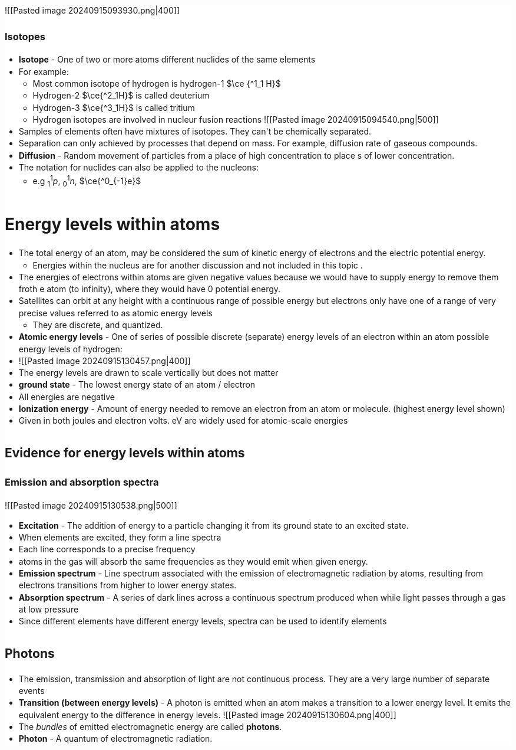 ![[Pasted image 20240915093930.png|400]]
### Isotopes
- **Isotope** - One of two or more atoms different nuclides of the same elements 
- For example:
	- Most common isotope of hydrogen is hydrogen-1 $\ce {^1_1 H}$
	- Hydrogen-2 $\ce{^2_1H}$ is called deuterium
	- Hydrogen-3 $\ce{^3_1H}$ is called tritium
	- Hydrogen isotopes are involved in nucleur fusion reactions
![[Pasted image 20240915094540.png|500]]
- Samples of elements often have mixtures of isotopes. They can't be chemically separated. 
- Separation can only achieved by processes that depend on mass. For example, diffusion rate of gaseous compounds. 
- **Diffusion** - Random movement of particles from a place of high concentration to place s of lower concentration. 
- The notation for nuclides can also be applied to the nucleons:
	- e.g $^1_1p$, $^1_0n$, $\ce{^0_{-1}e}$
# Energy levels within atoms
- The total energy of an atom, may be considered the sum of kinetic energy of electrons and the electric potential energy. 
	- Energies within the nucleus are for another discussion and not included in this topic . 
- The energies of electrons within atoms are given negative values because we would have to supply energy to remove them froth e atom (to infinity), where they would have 0 potential energy. 
- Satellites can orbit at any height with a continuous range of possible energy but electrons only have one of a range of very precise values referred to as atomic energy levels
	- They are discrete, and quantized.
- **Atomic energy levels** - One of series of possible discrete (separate) energy levels of an electron within an atom
possible energy levels of hydrogen:
- ![[Pasted image 20240915130457.png|400]]
- The energy levels are drawn to scale vertically but does not matter
- **ground state** - The lowest energy state of an atom / electron
- All energies are negative
- **Ionization energy** - Amount of energy needed to remove an electron from an atom or molecule. (highest energy level shown)
- Given in both joules and electron volts. eV are widely used for atomic-scale energies
## Evidence for energy levels within atoms
### Emission and absorption spectra
![[Pasted image 20240915130538.png|500]]
- **Excitation** - The addition of energy to a particle changing it from its ground state to an excited state.
- When elements are excited, they form a line spectra 
- Each line corresponds to a precise frequency 
- atoms in the gas will absorb the same frequencies as they would emit when given energy.
- **Emission spectrum** - Line spectrum associated with the emission of electromagnetic radiation by atoms, resulting from electrons transitions from higher to lower energy states.
- **Absorption spectrum** - A series of dark lines across a continuous spectrum produced when while light passes through a gas at low pressure
- Since different elements have different energy levels, spectra can be used to identify elements 
## Photons 
- The emission, transmission and absorption of light are not continuous process. They are a very large number of separate events 
- **Transition (between energy levels)** - A photon is emitted when an atom makes a transition to a lower energy level. It emits the equivalent energy to the difference in energy levels. 
![[Pasted image 20240915130604.png|400]]
- The *bundles* of emitted electromagnetic energy are called **photons**.  
- **Photon** - A quantum of electromagnetic radiation.